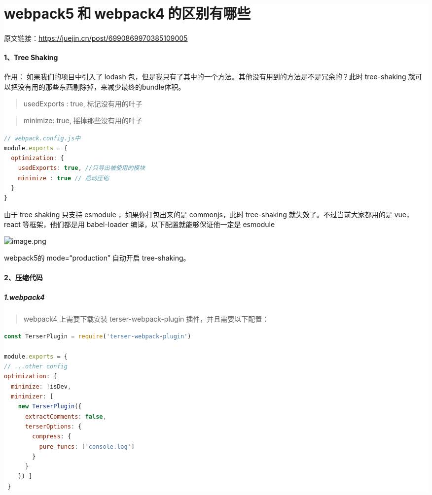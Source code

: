 # webpack5 和 webpack4 的区别有哪些

原文链接：https://juejin.cn/post/6990869970385109005

#### 1、Tree Shaking

作用： 如果我们的项目中引入了 lodash 包，但是我只有了其中的一个方法。其他没有用到的方法是不是冗余的？此时 tree-shaking 就可以把没有用的那些东西剔除掉，来减少最终的bundle体积。

> usedExports : true, 标记没有用的叶子

> minimize: true, 摇掉那些没有用的叶子

```js
// webpack.config.js中
module.exports = {
  optimization: {
    usedExports: true, //只导出被使用的模块
    minimize : true // 启动压缩
  }
}
```

由于 tree shaking 只支持 esmodule ，如果你打包出来的是 commonjs，此时 tree-shaking 就失效了。不过当前大家都用的是 vue，react 等框架，他们都是用 babel-loader 编译，以下配置就能够保证他一定是 esmodule

![image.png](https://p3-juejin.byteimg.com/tos-cn-i-k3u1fbpfcp/e85782f62e154a2d9971cce084d61103~tplv-k3u1fbpfcp-zoom-in-crop-mark:3024:0:0:0.awebp)

webpack5的 mode=“production” 自动开启 tree-shaking。

#### 2、压缩代码

##### 1.webpack4

> webpack4 上需要下载安装 terser-webpack-plugin 插件，并且需要以下配置：

```js
const TerserPlugin = require('terser-webpack-plugin')

module.exports = { 
// ...other config
optimization: {
  minimize: !isDev,
  minimizer: [
    new TerserPlugin({
      extractComments: false, 
      terserOptions: { 
        compress: { 
          pure_funcs: ['console.log'] 
        }
      }
    }) ]
 }
```
